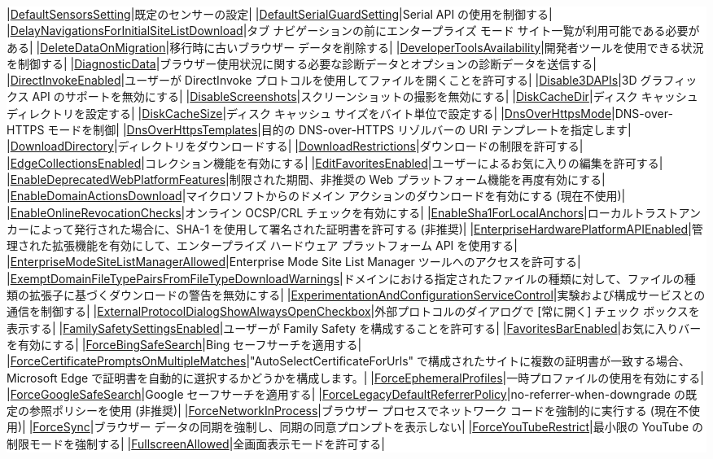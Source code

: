 |[DefaultSensorsSetting](#defaultsensorssetting)|既定のセンサーの設定|
|[DefaultSerialGuardSetting](#defaultserialguardsetting)|Serial API の使用を制御する|
|[DelayNavigationsForInitialSiteListDownload](#delaynavigationsforinitialsitelistdownload)|タブ ナビゲーションの前にエンタープライズ モード サイト一覧が利用可能である必要がある|
|[DeleteDataOnMigration](#deletedataonmigration)|移行時に古いブラウザー データを削除する|
|[DeveloperToolsAvailability](#developertoolsavailability)|開発者ツールを使用できる状況を制御する|
|[DiagnosticData](#diagnosticdata)|ブラウザー使用状況に関する必要な診断データとオプションの診断データを送信する|
|[DirectInvokeEnabled](#directinvokeenabled)|ユーザーが DirectInvoke プロトコルを使用してファイルを開くことを許可する|
|[Disable3DAPIs](#disable3dapis)|3D グラフィックス API のサポートを無効にする|
|[DisableScreenshots](#disablescreenshots)|スクリーンショットの撮影を無効にする|
|[DiskCacheDir](#diskcachedir)|ディスク キャッシュ ディレクトリを設定する|
|[DiskCacheSize](#diskcachesize)|ディスク キャッシュ サイズをバイト単位で設定する|
|[DnsOverHttpsMode](#dnsoverhttpsmode)|DNS-over-HTTPS モードを制御|
|[DnsOverHttpsTemplates](#dnsoverhttpstemplates)|目的の DNS-over-HTTPS リゾルバーの URI テンプレートを指定します|
|[DownloadDirectory](#downloaddirectory)|ディレクトリをダウンロードする|
|[DownloadRestrictions](#downloadrestrictions)|ダウンロードの制限を許可する|
|[EdgeCollectionsEnabled](#edgecollectionsenabled)|コレクション機能を有効にする|
|[EditFavoritesEnabled](#editfavoritesenabled)|ユーザーによるお気に入りの編集を許可する|
|[EnableDeprecatedWebPlatformFeatures](#enabledeprecatedwebplatformfeatures)|制限された期間、非推奨の Web プラットフォーム機能を再度有効にする|
|[EnableDomainActionsDownload](#enabledomainactionsdownload)|マイクロソフトからのドメイン アクションのダウンロードを有効にする (現在不使用)|
|[EnableOnlineRevocationChecks](#enableonlinerevocationchecks)|オンライン OCSP/CRL チェックを有効にする|
|[EnableSha1ForLocalAnchors](#enablesha1forlocalanchors)|ローカルトラストアンカーによって発行された場合に、SHA-1 を使用して署名された証明書を許可する (非推奨)|
|[EnterpriseHardwarePlatformAPIEnabled](#enterprisehardwareplatformapienabled)|管理された拡張機能を有効にして、エンタープライズ ハードウェア プラットフォーム API を使用する|
|[EnterpriseModeSiteListManagerAllowed](#enterprisemodesitelistmanagerallowed)|Enterprise Mode Site List Manager ツールへのアクセスを許可する|
|[ExemptDomainFileTypePairsFromFileTypeDownloadWarnings](#exemptdomainfiletypepairsfromfiletypedownloadwarnings)|ドメインにおける指定されたファイルの種類に対して、ファイルの種類の拡張子に基づくダウンロードの警告を無効にする|
|[ExperimentationAndConfigurationServiceControl](#experimentationandconfigurationservicecontrol)|実験および構成サービスとの通信を制御する|
|[ExternalProtocolDialogShowAlwaysOpenCheckbox](#externalprotocoldialogshowalwaysopencheckbox)|外部プロトコルのダイアログで [常に開く] チェック ボックスを表示する|
|[FamilySafetySettingsEnabled](#familysafetysettingsenabled)|ユーザーが Family Safety を構成することを許可する|
|[FavoritesBarEnabled](#favoritesbarenabled)|お気に入りバーを有効にする|
|[ForceBingSafeSearch](#forcebingsafesearch)|Bing セーフサーチを適用する|
|[ForceCertificatePromptsOnMultipleMatches](#forcecertificatepromptsonmultiplematches)|"AutoSelectCertificateForUrls" で構成されたサイトに複数の証明書が一致する場合、Microsoft Edge で証明書を自動的に選択するかどうかを構成します。|
|[ForceEphemeralProfiles](#forceephemeralprofiles)|一時プロファイルの使用を有効にする|
|[ForceGoogleSafeSearch](#forcegooglesafesearch)|Google セーフサーチを適用する|
|[ForceLegacyDefaultReferrerPolicy](#forcelegacydefaultreferrerpolicy)|no-referrer-when-downgrade の既定の参照ポリシーを使用 (非推奨)|
|[ForceNetworkInProcess](#forcenetworkinprocess)|ブラウザー プロセスでネットワーク コードを強制的に実行する (現在不使用)|
|[ForceSync](#forcesync)|ブラウザー データの同期を強制し、同期の同意プロンプトを表示しない|
|[ForceYouTubeRestrict](#forceyoutuberestrict)|最小限の YouTube の制限モードを強制する|
|[FullscreenAllowed](#fullscreenallowed)|全画面表示モードを許可する|